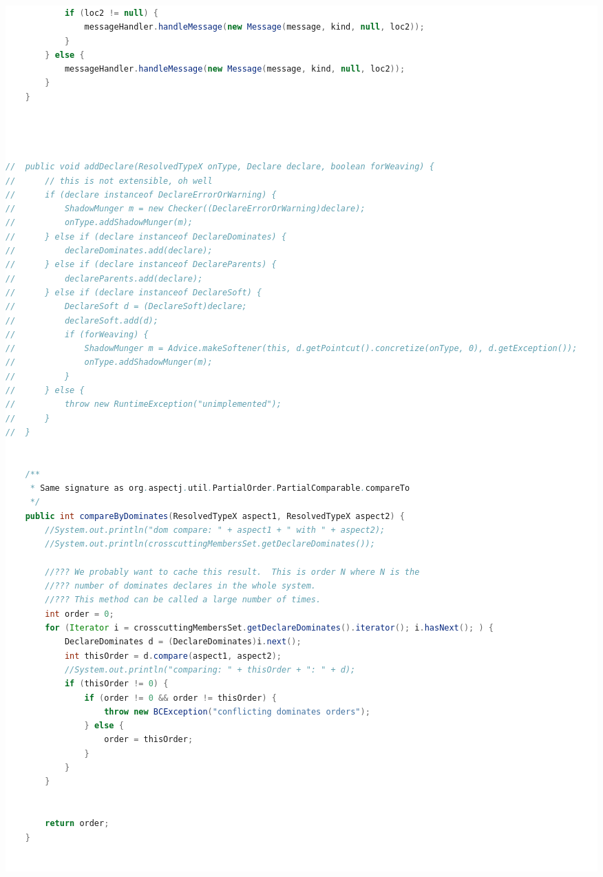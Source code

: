 ```java
			if (loc2 != null) {
				messageHandler.handleMessage(new Message(message, kind, null, loc2));
			}
		} else {
			messageHandler.handleMessage(new Message(message, kind, null, loc2));
		}
	}


	

//	public void addDeclare(ResolvedTypeX onType, Declare declare, boolean forWeaving) {
//		// this is not extensible, oh well
//		if (declare instanceof DeclareErrorOrWarning) {
//			ShadowMunger m = new Checker((DeclareErrorOrWarning)declare);
//			onType.addShadowMunger(m);
//		} else if (declare instanceof DeclareDominates) {
//			declareDominates.add(declare);
//		} else if (declare instanceof DeclareParents) {
//			declareParents.add(declare);
//		} else if (declare instanceof DeclareSoft) {
//			DeclareSoft d = (DeclareSoft)declare;
//			declareSoft.add(d);
//			if (forWeaving) {
//				ShadowMunger m = Advice.makeSoftener(this, d.getPointcut().concretize(onType, 0), d.getException());
//				onType.addShadowMunger(m);
//			}
//		} else {
//			throw new RuntimeException("unimplemented");
//		}
//	}


	/**
	 * Same signature as org.aspectj.util.PartialOrder.PartialComparable.compareTo
	 */
	public int compareByDominates(ResolvedTypeX aspect1, ResolvedTypeX aspect2) {
		//System.out.println("dom compare: " + aspect1 + " with " + aspect2);
		//System.out.println(crosscuttingMembersSet.getDeclareDominates());
		
		//??? We probably want to cache this result.  This is order N where N is the
		//??? number of dominates declares in the whole system.
		//??? This method can be called a large number of times.
		int order = 0;
		for (Iterator i = crosscuttingMembersSet.getDeclareDominates().iterator(); i.hasNext(); ) {
			DeclareDominates d = (DeclareDominates)i.next();
			int thisOrder = d.compare(aspect1, aspect2);
			//System.out.println("comparing: " + thisOrder + ": " + d);
			if (thisOrder != 0) {
				if (order != 0 && order != thisOrder) {
					throw new BCException("conflicting dominates orders");
				} else {
					order = thisOrder;
				}
			}
		}
		
		
		return order; 
	}
	
	
```